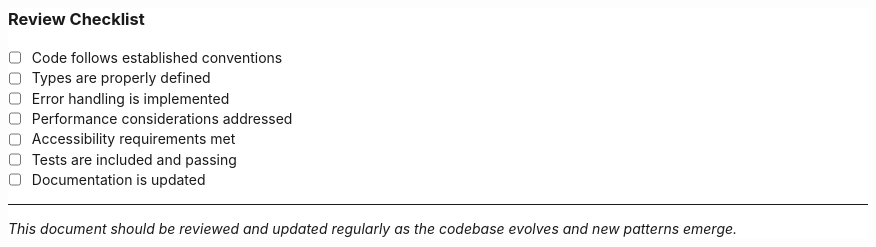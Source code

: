 ### Review Checklist
- [ ] Code follows established conventions
- [ ] Types are properly defined
- [ ] Error handling is implemented
- [ ] Performance considerations addressed
- [ ] Accessibility requirements met
- [ ] Tests are included and passing
- [ ] Documentation is updated

---

*This document should be reviewed and updated regularly as the codebase evolves and new patterns emerge.*
